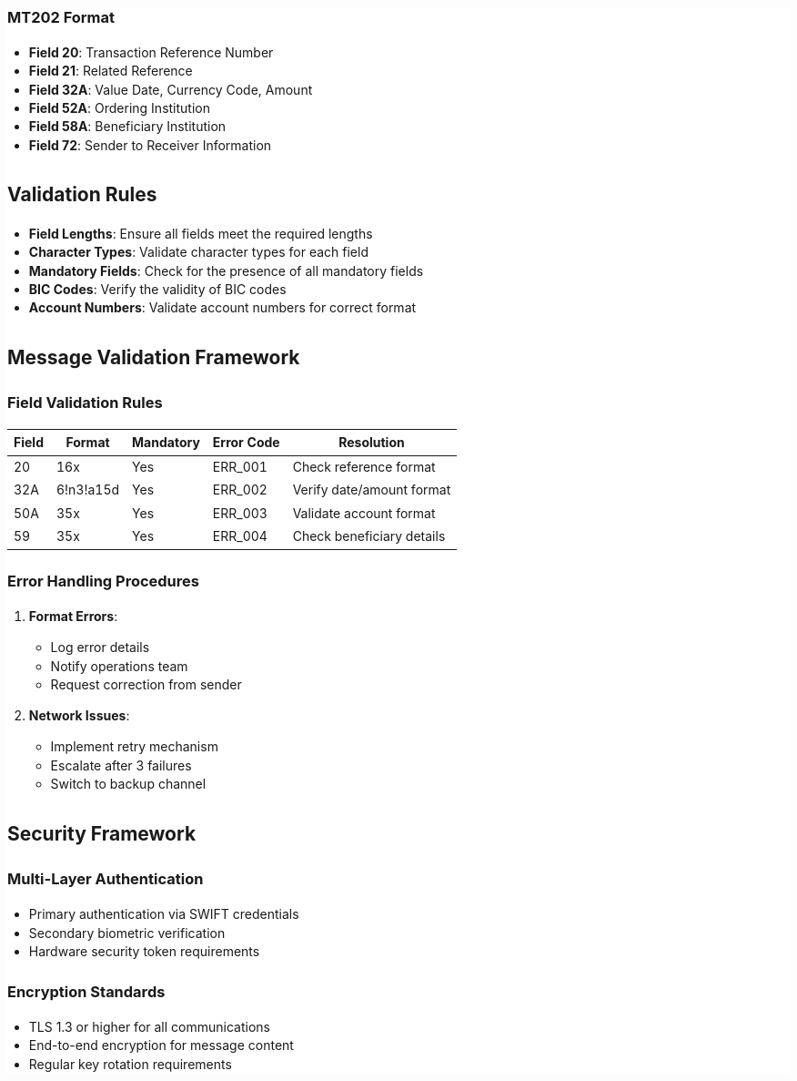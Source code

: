 ### MT202 Format
- **Field 20**: Transaction Reference Number
- **Field 21**: Related Reference
- **Field 32A**: Value Date, Currency Code, Amount
- **Field 52A**: Ordering Institution
- **Field 58A**: Beneficiary Institution
- **Field 72**: Sender to Receiver Information

## Validation Rules
- **Field Lengths**: Ensure all fields meet the required lengths
- **Character Types**: Validate character types for each field
- **Mandatory Fields**: Check for the presence of all mandatory fields
- **BIC Codes**: Verify the validity of BIC codes
- **Account Numbers**: Validate account numbers for correct format

## Message Validation Framework
### Field Validation Rules
| Field | Format | Mandatory | Error Code | Resolution |
|-------|--------|-----------|------------|------------|
| 20 | 16x | Yes | ERR_001 | Check reference format |
| 32A | 6!n3!a15d | Yes | ERR_002 | Verify date/amount format |
| 50A | 35x | Yes | ERR_003 | Validate account format |
| 59 | 35x | Yes | ERR_004 | Check beneficiary details |

### Error Handling Procedures
1. **Format Errors**:
   - Log error details
   - Notify operations team
   - Request correction from sender

2. **Network Issues**:
   - Implement retry mechanism
   - Escalate after 3 failures
   - Switch to backup channel

## Security Framework
### Multi-Layer Authentication
- Primary authentication via SWIFT credentials
- Secondary biometric verification
- Hardware security token requirements

### Encryption Standards
- TLS 1.3 or higher for all communications
- End-to-end encryption for message content
- Regular key rotation requirements
